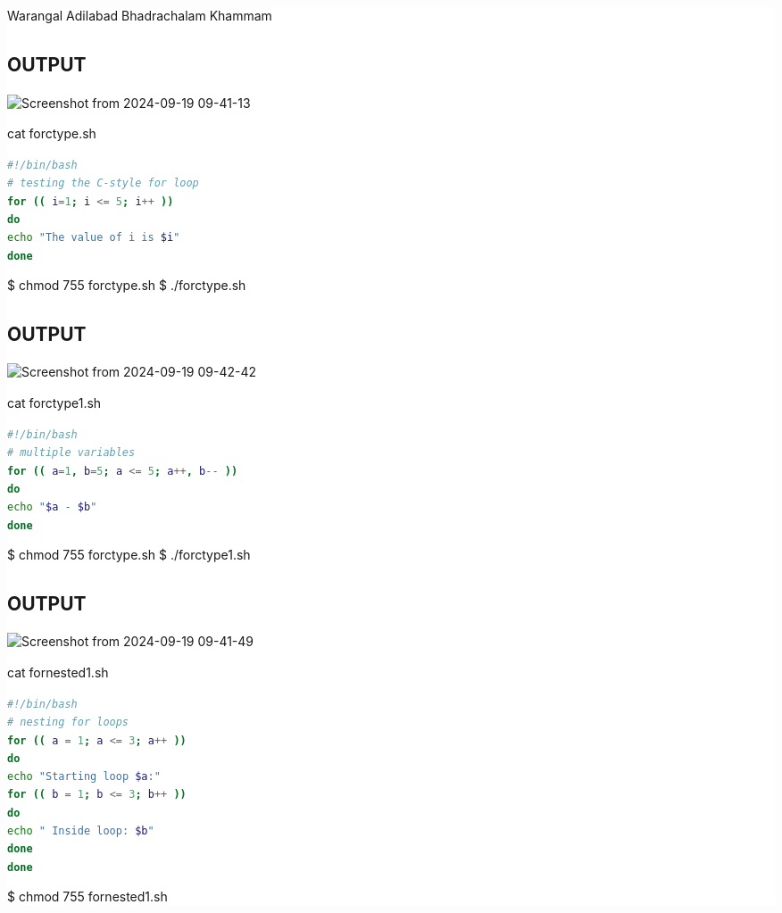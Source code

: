 Warangal
Adilabad
Bhadrachalam
Khammam

## OUTPUT
![Screenshot from 2024-09-19 09-41-13](https://github.com/user-attachments/assets/071f3cdf-08ef-4e86-8f46-e06b3ce49a56)


cat forctype.sh 
```bash
#!/bin/bash
# testing the C-style for loop
for (( i=1; i <= 5; i++ ))
do
echo "The value of i is $i"
done
````
$ chmod 755 forctype.sh
$ ./forctype.sh 
## OUTPUT


![Screenshot from 2024-09-19 09-42-42](https://github.com/user-attachments/assets/e56cbf98-97aa-42fd-b81d-92a9bd4d0ea2)

cat forctype1.sh 
```bash
#!/bin/bash
# multiple variables
for (( a=1, b=5; a <= 5; a++, b-- ))
do
echo "$a - $b"
done
```
$ chmod 755 forctype.sh
$ ./forctype1.sh 
## OUTPUT
![Screenshot from 2024-09-19 09-41-49](https://github.com/user-attachments/assets/121c0bd2-a4a2-47e9-9f9d-4809e31d7a49)

cat fornested1.sh 
```bash
#!/bin/bash
# nesting for loops
for (( a = 1; a <= 3; a++ ))
do
echo "Starting loop $a:"
for (( b = 1; b <= 3; b++ ))
do
echo " Inside loop: $b"
done
done
```
$ chmod 755 fornested1.sh
 